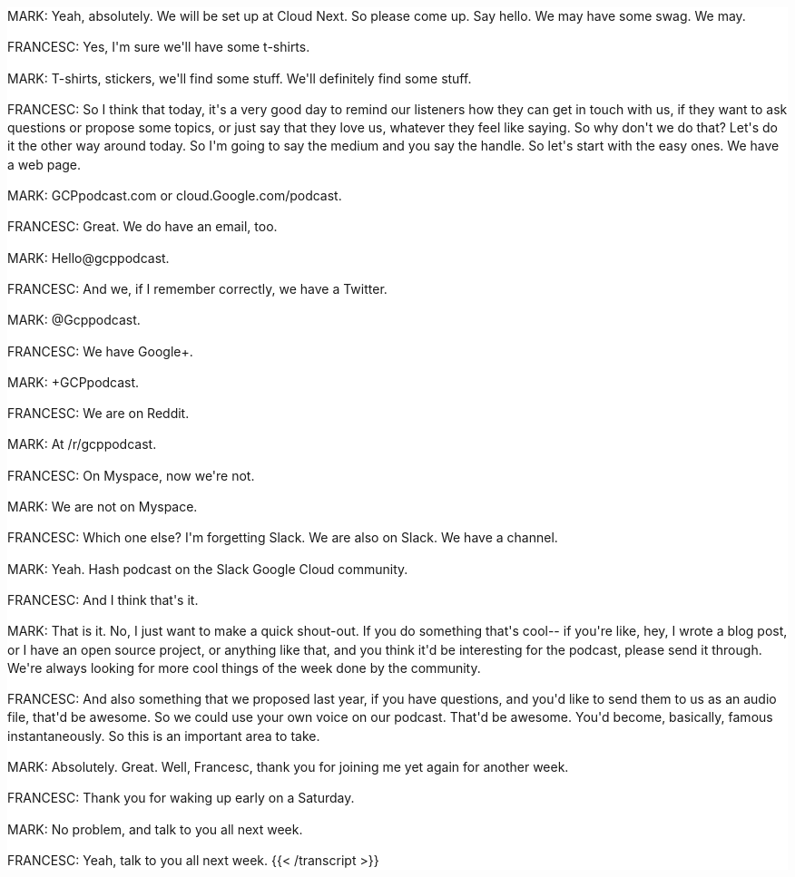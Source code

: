 MARK: Yeah, absolutely. We will be set up at Cloud Next. So please come up. Say hello. We may have some swag. We may. 

FRANCESC: Yes, I'm sure we'll have some t-shirts. 

MARK: T-shirts, stickers, we'll find some stuff. We'll definitely find some stuff. 

FRANCESC: So I think that today, it's a very good day to remind our listeners how they can get in touch with us, if they want to ask questions or propose some topics, or just say that they love us, whatever they feel like saying. So why don't we do that? Let's do it the other way around today. So I'm going to say the medium and you say the handle. So let's start with the easy ones. We have a web page. 

MARK: GCPpodcast.com or cloud.Google.com/podcast. 

FRANCESC: Great. We do have an email, too. 

MARK: Hello@gcppodcast. 

FRANCESC: And we, if I remember correctly, we have a Twitter. 

MARK: @Gcppodcast. 

FRANCESC: We have Google+. 

MARK: +GCPpodcast. 

FRANCESC: We are on Reddit. 

MARK: At /r/gcppodcast. 

FRANCESC: On Myspace, now we're not. 

MARK: We are not on Myspace. 

FRANCESC: Which one else? I'm forgetting Slack. We are also on Slack. We have a channel. 

MARK: Yeah. Hash podcast on the Slack Google Cloud community. 

FRANCESC: And I think that's it. 

MARK: That is it. No, I just want to make a quick shout-out. If you do something that's cool-- if you're like, hey, I wrote a blog post, or I have an open source project, or anything like that, and you think it'd be interesting for the podcast, please send it through. We're always looking for more cool things of the week done by the community. 

FRANCESC: And also something that we proposed last year, if you have questions, and you'd like to send them to us as an audio file, that'd be awesome. So we could use your own voice on our podcast. That'd be awesome. You'd become, basically, famous instantaneously. So this is an important area to take. 

MARK: Absolutely. Great. Well, Francesc, thank you for joining me yet again for another week. 

FRANCESC: Thank you for waking up early on a Saturday. 

MARK: No problem, and talk to you all next week. 

FRANCESC: Yeah, talk to you all next week. 
{{< /transcript >}}